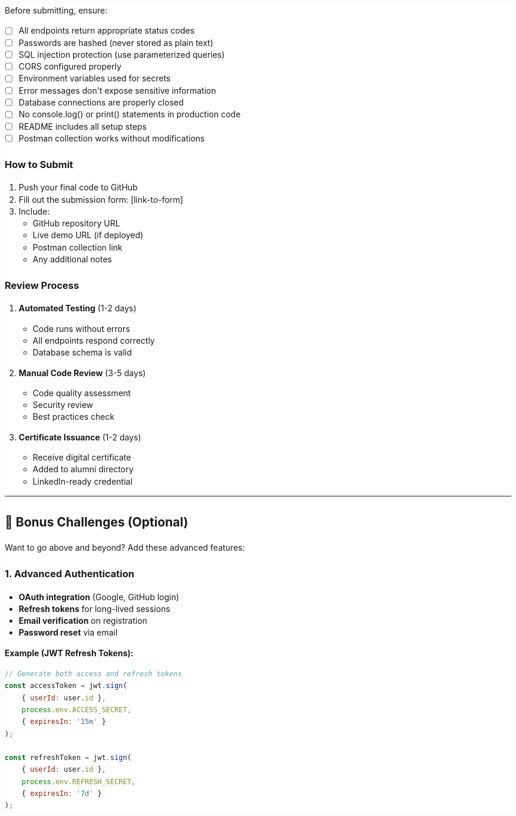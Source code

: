 Before submitting, ensure:

- [ ] All endpoints return appropriate status codes
- [ ] Passwords are hashed (never stored as plain text)
- [ ] SQL injection protection (use parameterized queries)
- [ ] CORS configured properly
- [ ] Environment variables used for secrets
- [ ] Error messages don't expose sensitive information
- [ ] Database connections are properly closed
- [ ] No console.log() or print() statements in production code
- [ ] README includes all setup steps
- [ ] Postman collection works without modifications

### How to Submit

1. Push your final code to GitHub
2. Fill out the submission form: [link-to-form]
3. Include:
   - GitHub repository URL
   - Live demo URL (if deployed)
   - Postman collection link
   - Any additional notes

### Review Process

1. **Automated Testing** (1-2 days)
   - Code runs without errors
   - All endpoints respond correctly
   - Database schema is valid

2. **Manual Code Review** (3-5 days)
   - Code quality assessment
   - Security review
   - Best practices check

3. **Certificate Issuance** (1-2 days)
   - Receive digital certificate
   - Added to alumni directory
   - LinkedIn-ready credential

---

## 🚀 Bonus Challenges (Optional)

Want to go above and beyond? Add these advanced features:

### 1. Advanced Authentication
- **OAuth integration** (Google, GitHub login)
- **Refresh tokens** for long-lived sessions
- **Email verification** on registration
- **Password reset** via email

**Example (JWT Refresh Tokens):**
````javascript
// Generate both access and refresh tokens
const accessToken = jwt.sign(
    { userId: user.id }, 
    process.env.ACCESS_SECRET, 
    { expiresIn: '15m' }
);

const refreshToken = jwt.sign(
    { userId: user.id }, 
    process.env.REFRESH_SECRET, 
    { expiresIn: '7d' }
);
````
